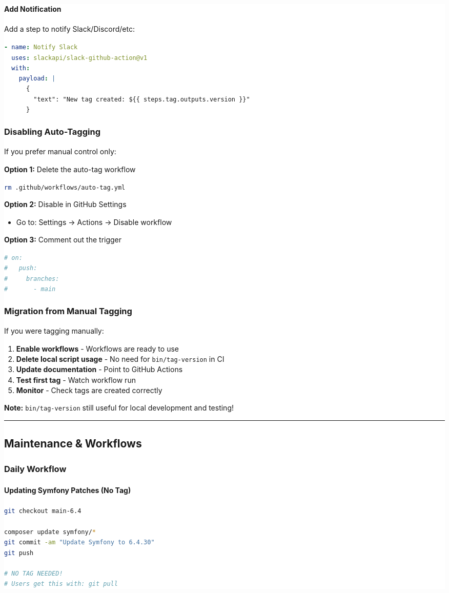 #### Add Notification

Add a step to notify Slack/Discord/etc:
```yaml
- name: Notify Slack
  uses: slackapi/slack-github-action@v1
  with:
    payload: |
      {
        "text": "New tag created: ${{ steps.tag.outputs.version }}"
      }
```

### Disabling Auto-Tagging

If you prefer manual control only:

**Option 1:** Delete the auto-tag workflow
```bash
rm .github/workflows/auto-tag.yml
```

**Option 2:** Disable in GitHub Settings
- Go to: Settings → Actions → Disable workflow

**Option 3:** Comment out the trigger
```yaml
# on:
#   push:
#     branches:
#       - main
```

### Migration from Manual Tagging

If you were tagging manually:

1. **Enable workflows** - Workflows are ready to use
2. **Delete local script usage** - No need for `bin/tag-version` in CI
3. **Update documentation** - Point to GitHub Actions
4. **Test first tag** - Watch workflow run
5. **Monitor** - Check tags are created correctly

**Note:** `bin/tag-version` still useful for local development and testing!

---

## Maintenance & Workflows

### Daily Workflow

#### Updating Symfony Patches (No Tag)

```bash
git checkout main-6.4

composer update symfony/*
git commit -am "Update Symfony to 6.4.30"
git push

# NO TAG NEEDED!
# Users get this with: git pull
```
